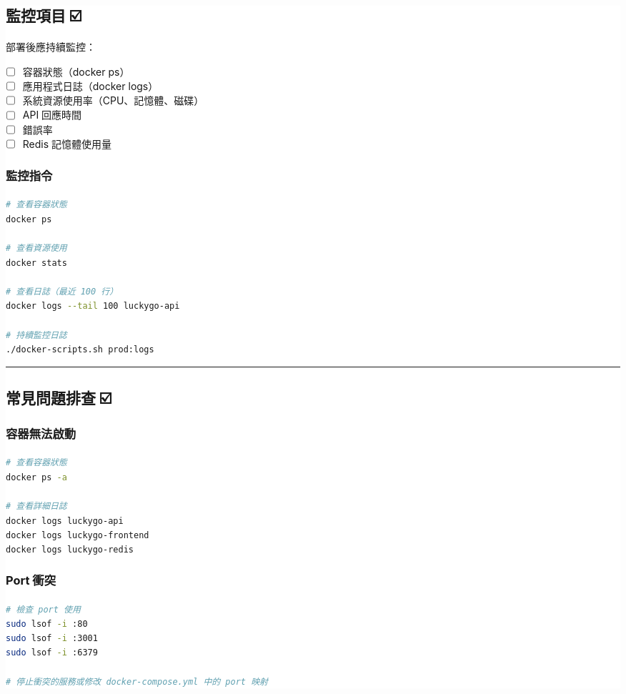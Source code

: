 
## 監控項目 ☑️

部署後應持續監控：

- [ ] 容器狀態（docker ps）
- [ ] 應用程式日誌（docker logs）
- [ ] 系統資源使用率（CPU、記憶體、磁碟）
- [ ] API 回應時間
- [ ] 錯誤率
- [ ] Redis 記憶體使用量

### 監控指令

```bash
# 查看容器狀態
docker ps

# 查看資源使用
docker stats

# 查看日誌（最近 100 行）
docker logs --tail 100 luckygo-api

# 持續監控日誌
./docker-scripts.sh prod:logs
```

---

## 常見問題排查 ☑️

### 容器無法啟動

```bash
# 查看容器狀態
docker ps -a

# 查看詳細日誌
docker logs luckygo-api
docker logs luckygo-frontend
docker logs luckygo-redis
```

### Port 衝突

```bash
# 檢查 port 使用
sudo lsof -i :80
sudo lsof -i :3001
sudo lsof -i :6379

# 停止衝突的服務或修改 docker-compose.yml 中的 port 映射
```
